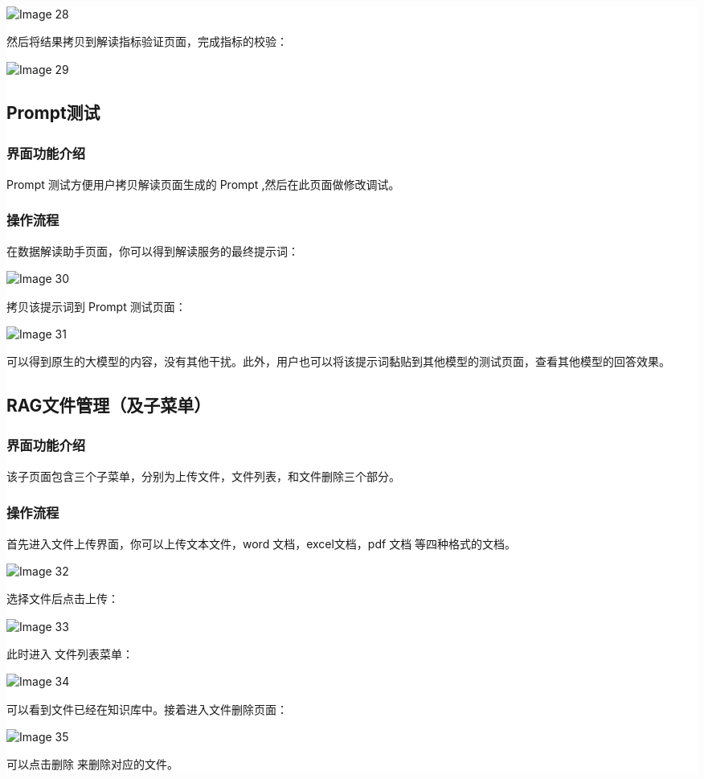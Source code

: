 ![Image 28](/Users/allwefantasy/Downloads/_images/副本银联数据大模型报告生成项目_数据解读服务界面用户使用手册_v1.0_241108.docx/image_28.png)

然后将结果拷贝到解读指标验证页面，完成指标的校验：

![Image 29](/Users/allwefantasy/Downloads/_images/副本银联数据大模型报告生成项目_数据解读服务界面用户使用手册_v1.0_241108.docx/image_29.png)

## Prompt测试

### 界面功能介绍

Prompt 测试方便用户拷贝解读页面生成的 Prompt ,然后在此页面做修改调试。

### 操作流程

在数据解读助手页面，你可以得到解读服务的最终提示词：

![Image 30](/Users/allwefantasy/Downloads/_images/副本银联数据大模型报告生成项目_数据解读服务界面用户使用手册_v1.0_241108.docx/image_30.png)

拷贝该提示词到 Prompt 测试页面：

![Image 31](/Users/allwefantasy/Downloads/_images/副本银联数据大模型报告生成项目_数据解读服务界面用户使用手册_v1.0_241108.docx/image_31.png)

可以得到原生的大模型的内容，没有其他干扰。此外，用户也可以将该提示词黏贴到其他模型的测试页面，查看其他模型的回答效果。

## RAG文件管理（及子菜单）

### 界面功能介绍

该子页面包含三个子菜单，分别为上传文件，文件列表，和文件删除三个部分。

### 操作流程

首先进入文件上传界面，你可以上传文本文件，word 文档，excel文档，pdf 文档 等四种格式的文档。

![Image 32](/Users/allwefantasy/Downloads/_images/副本银联数据大模型报告生成项目_数据解读服务界面用户使用手册_v1.0_241108.docx/image_32.png)

选择文件后点击上传：

![Image 33](/Users/allwefantasy/Downloads/_images/副本银联数据大模型报告生成项目_数据解读服务界面用户使用手册_v1.0_241108.docx/image_33.png)

此时进入 文件列表菜单：

![Image 34](/Users/allwefantasy/Downloads/_images/副本银联数据大模型报告生成项目_数据解读服务界面用户使用手册_v1.0_241108.docx/image_34.png)

可以看到文件已经在知识库中。接着进入文件删除页面：

![Image 35](/Users/allwefantasy/Downloads/_images/副本银联数据大模型报告生成项目_数据解读服务界面用户使用手册_v1.0_241108.docx/image_35.png)

可以点击删除 来删除对应的文件。


